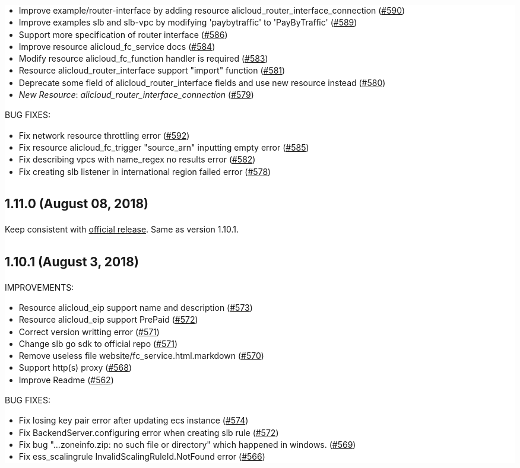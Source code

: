 - Improve example/router-interface by adding resource alicloud_router_interface_connection ([#590](https://github.com/alibaba/terraform-provider/pull/590))
- Improve examples slb and slb-vpc by modifying 'paybytraffic' to 'PayByTraffic' ([#589](https://github.com/alibaba/terraform-provider/pull/589))
- Support more specification of router interface ([#586](https://github.com/alibaba/terraform-provider/pull/586))
- Improve resource alicloud_fc_service docs ([#584](https://github.com/alibaba/terraform-provider/pull/584))
- Modify resource alicloud_fc_function handler is required ([#583](https://github.com/alibaba/terraform-provider/pull/583))
- Resource alicloud_router_interface support "import" function ([#581](https://github.com/alibaba/terraform-provider/pull/581))
- Deprecate some field of alicloud_router_interface fields and use new resource instead ([#580](https://github.com/alibaba/terraform-provider/pull/580))
- *New Resource*: _alicloud_router_interface_connection_ ([#579](https://github.com/alibaba/terraform-provider/pull/579))

BUG FIXES:

- Fix network resource throttling error ([#592](https://github.com/alibaba/terraform-provider/pull/592))
- Fix resource alicloud_fc_trigger "source_arn" inputting empty error ([#585](https://github.com/alibaba/terraform-provider/pull/585))
- Fix describing vpcs with name_regex no results error ([#582](https://github.com/alibaba/terraform-provider/pull/582))
- Fix creating slb listener in international region failed error ([#578](https://github.com/alibaba/terraform-provider/pull/578))

## 1.11.0 (August 08, 2018)

Keep consistent with [official release](https://releases.hashicorp.com/terraform-provider-alicloud/). Same as version 1.10.1.

## 1.10.1 (August 3, 2018)

IMPROVEMENTS:

- Resource alicloud_eip support name and description ([#573](https://github.com/alibaba/terraform-provider/pull/573))
- Resource alicloud_eip support PrePaid ([#572](https://github.com/alibaba/terraform-provider/pull/572))
- Correct version writting error ([#571](https://github.com/alibaba/terraform-provider/pull/571))
- Change slb go sdk to official repo ([#571](https://github.com/alibaba/terraform-provider/pull/571))
- Remove useless file website/fc_service.html.markdown ([#570](https://github.com/alibaba/terraform-provider/pull/570))
- Support http(s) proxy ([#568](https://github.com/alibaba/terraform-provider/pull/568))
- Improve Readme ([#562](https://github.com/alibaba/terraform-provider/pull/562))

BUG FIXES:

- Fix losing key pair error after updating ecs instance ([#574](https://github.com/alibaba/terraform-provider/pull/574))
- Fix BackendServer.configuring error when creating slb rule ([#572](https://github.com/alibaba/terraform-provider/pull/572))
- Fix bug "...zoneinfo.zip: no such file or directory" which happened in windows. ([#569](https://github.com/alibaba/terraform-provider/pull/569))
- Fix ess_scalingrule InvalidScalingRuleId.NotFound error ([#566](https://github.com/alibaba/terraform-provider/pull/566))
